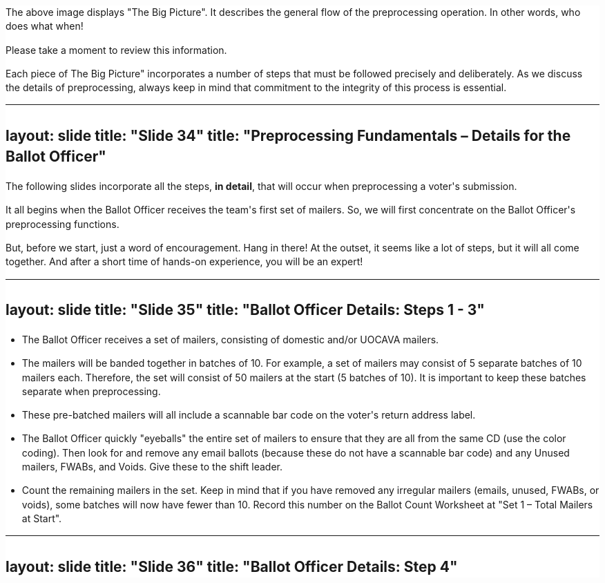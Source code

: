 The above image displays "The Big Picture". It describes the general flow of the preprocessing operation. In other words, who does what when!

Please take a moment to review this information.

Each piece of The Big Picture" incorporates a number of steps that must be followed precisely and deliberately. As we discuss the details of preprocessing, always keep in mind that commitment to the integrity of this process is essential.


---
layout: slide
title: "Slide 34"
title: "Preprocessing Fundamentals – Details for the Ballot Officer"
---

The following slides incorporate all the steps, **in detail**, that will occur when preprocessing a voter's submission.

It all begins when the Ballot Officer receives the team's first set of mailers. So, we will first concentrate on the Ballot Officer's preprocessing functions.

But, before we start, just a word of encouragement. Hang in there! At the outset, it seems like a lot of steps, but it will all come together. And after a short time of hands-on experience, you will be an expert!


---
layout: slide
title: "Slide 35"
title: "Ballot Officer Details: Steps 1 - 3"
---

- The Ballot Officer receives a set of mailers, consisting of domestic and/or UOCAVA mailers.

* The mailers will be banded together in batches of 10. For example, a set of mailers may consist of 5 separate batches of 10 mailers each. Therefore, the set will consist of 50 mailers at the start (5 batches of 10). It is important to keep these batches separate when preprocessing.

* These pre-batched mailers will all include a scannable bar code on the voter's return address label.

- The Ballot Officer quickly "eyeballs" the entire set of mailers to ensure that they are all from the same CD (use the color coding). Then look for and remove any email ballots (because these do not have a scannable bar code) and any Unused mailers, FWABs, and Voids. Give these to the shift leader.

- Count the remaining mailers in the set. Keep in mind that if you have removed any irregular mailers (emails, unused, FWABs, or voids), some batches will now have fewer than 10. Record this number on the Ballot Count Worksheet at "Set 1 – Total Mailers at Start".


---
layout: slide
title: "Slide 36"
title: "Ballot Officer Details: Step 4"
---
